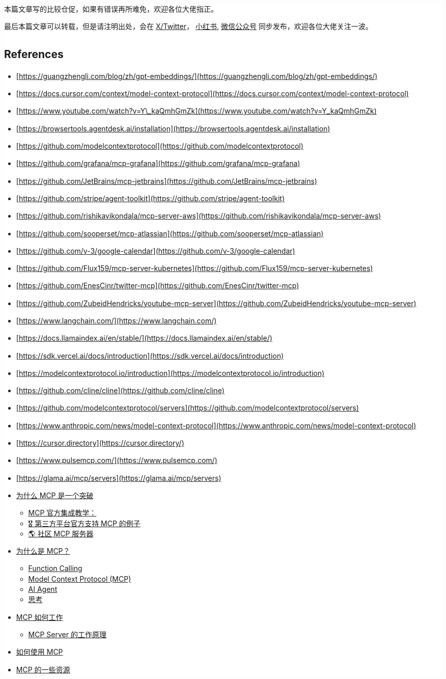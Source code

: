 本篇文章写的比较仓促，如果有错误再所难免，欢迎各位大佬指正。

最后本篇文章可以转载，但是请注明出处，会在 [X/Twitter](https://x.com/iguangzhengli)， [小红书](https://www.xiaohongshu.com/user/profile/6076c9a2000000000101e862), [微信公众号](https://storage.guangzhengli.com/images/wechat-official-account.png) 同步发布，欢迎各位大佬关注一波。

## References

- [https://guangzhengli.com/blog/zh/gpt-embeddings/](https://guangzhengli.com/blog/zh/gpt-embeddings/)
- [https://docs.cursor.com/context/model-context-protocol](https://docs.cursor.com/context/model-context-protocol)
- [https://www.youtube.com/watch?v=Y\_kaQmhGmZk](https://www.youtube.com/watch?v=Y_kaQmhGmZk)
- [https://browsertools.agentdesk.ai/installation](https://browsertools.agentdesk.ai/installation)
- [https://github.com/modelcontextprotocol](https://github.com/modelcontextprotocol)
- [https://github.com/grafana/mcp-grafana](https://github.com/grafana/mcp-grafana)
- [https://github.com/JetBrains/mcp-jetbrains](https://github.com/JetBrains/mcp-jetbrains)
- [https://github.com/stripe/agent-toolkit](https://github.com/stripe/agent-toolkit)
- [https://github.com/rishikavikondala/mcp-server-aws](https://github.com/rishikavikondala/mcp-server-aws)
- [https://github.com/sooperset/mcp-atlassian](https://github.com/sooperset/mcp-atlassian)
- [https://github.com/v-3/google-calendar](https://github.com/v-3/google-calendar)
- [https://github.com/Flux159/mcp-server-kubernetes](https://github.com/Flux159/mcp-server-kubernetes)
- [https://github.com/EnesCinr/twitter-mcp](https://github.com/EnesCinr/twitter-mcp)
- [https://github.com/ZubeidHendricks/youtube-mcp-server](https://github.com/ZubeidHendricks/youtube-mcp-server)
- [https://www.langchain.com/](https://www.langchain.com/)
- [https://docs.llamaindex.ai/en/stable/](https://docs.llamaindex.ai/en/stable/)
- [https://sdk.vercel.ai/docs/introduction](https://sdk.vercel.ai/docs/introduction)
- [https://modelcontextprotocol.io/introduction](https://modelcontextprotocol.io/introduction)
- [https://github.com/cline/cline](https://github.com/cline/cline)
- [https://github.com/modelcontextprotocol/servers](https://github.com/modelcontextprotocol/servers)
- [https://www.anthropic.com/news/model-context-protocol](https://www.anthropic.com/news/model-context-protocol)
- [https://cursor.directory](https://cursor.directory/)
- [https://www.pulsemcp.com/](https://www.pulsemcp.com/)
- [https://glama.ai/mcp/servers](https://glama.ai/mcp/servers)

- [为什么 MCP 是一个突破](https://guangzhengli.com/blog/zh/model-context-protocol#%E4%B8%BA%E4%BB%80%E4%B9%88-mcp-%E6%98%AF%E4%B8%80%E4%B8%AA%E7%AA%81%E7%A0%B4)
  - [MCP 官方集成教学：](https://guangzhengli.com/blog/zh/model-context-protocol#mcp-%E5%AE%98%E6%96%B9%E9%9B%86%E6%88%90%E6%95%99%E5%AD%A6)
  - [🎖️ 第三方平台官方支持 MCP 的例子](https://guangzhengli.com/blog/zh/model-context-protocol#%EF%B8%8F-%E7%AC%AC%E4%B8%89%E6%96%B9%E5%B9%B3%E5%8F%B0%E5%AE%98%E6%96%B9%E6%94%AF%E6%8C%81-mcp-%E7%9A%84%E4%BE%8B%E5%AD%90)
  - [🌎 社区 MCP 服务器](https://guangzhengli.com/blog/zh/model-context-protocol#-%E7%A4%BE%E5%8C%BA-mcp-%E6%9C%8D%E5%8A%A1%E5%99%A8)
- [为什么是 MCP？](https://guangzhengli.com/blog/zh/model-context-protocol#%E4%B8%BA%E4%BB%80%E4%B9%88%E6%98%AF-mcp)
  - [Function Calling](https://guangzhengli.com/blog/zh/model-context-protocol#function-calling)
  - [Model Context Protocol (MCP)](https://guangzhengli.com/blog/zh/model-context-protocol#model-context-protocol-mcp)
  - [AI Agent](https://guangzhengli.com/blog/zh/model-context-protocol#ai-agent)
  - [思考](https://guangzhengli.com/blog/zh/model-context-protocol#%E6%80%9D%E8%80%83)
- [MCP 如何工作](https://guangzhengli.com/blog/zh/model-context-protocol#mcp-%E5%A6%82%E4%BD%95%E5%B7%A5%E4%BD%9C)
  - [MCP Server 的工作原理](https://guangzhengli.com/blog/zh/model-context-protocol#mcp-server-%E7%9A%84%E5%B7%A5%E4%BD%9C%E5%8E%9F%E7%90%86)
- [如何使用 MCP](https://guangzhengli.com/blog/zh/model-context-protocol#%E5%A6%82%E4%BD%95%E4%BD%BF%E7%94%A8-mcp)
- [MCP 的一些资源](https://guangzhengli.com/blog/zh/model-context-protocol#mcp-%E7%9A%84%E4%B8%80%E4%BA%9B%E8%B5%84%E6%BA%90)